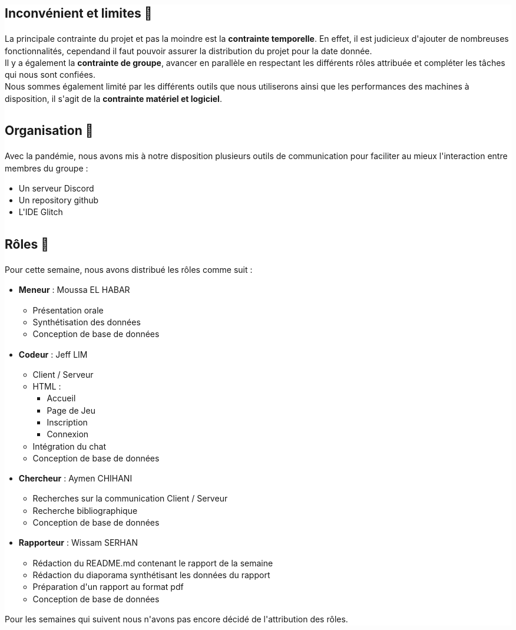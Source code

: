 
## Inconvénient et limites :construction:

La principale contrainte du projet et pas la moindre est la **contrainte temporelle**. En effet, il est judicieux d'ajouter de nombreuses fonctionnalités, cependand il faut pouvoir assurer la distribution du projet pour la date donnée.  
Il y a également la **contrainte de groupe**, avancer en parallèle en respectant les différents rôles attribuée et compléter les tâches qui nous sont confiées.  
Nous sommes également limité par les différents outils que nous utiliserons ainsi que les performances des machines à disposition, il s'agit de la **contrainte matériel et logiciel**.

## Organisation :round_pushpin:

Avec la pandémie, nous avons mis à notre disposition plusieurs outils de communication pour faciliter au mieux l'interaction entre membres du groupe :

- Un serveur Discord
- Un repository github
- L'IDE Glitch

## Rôles :bust_in_silhouette:

Pour cette semaine, nous avons distribué les rôles comme suit :  

* **Meneur** : Moussa EL HABAR
  - Présentation orale
  - Synthétisation des données
  - Conception de base de données


* **Codeur** : Jeff LIM
  - Client / Serveur
  - HTML :
      - Accueil
      - Page de Jeu
      - Inscription
      - Connexion
  - Intégration du chat
  - Conception de base de données


* **Chercheur** : Aymen CHIHANI
  - Recherches sur la communication Client / Serveur
  - Recherche bibliographique
  - Conception de base de données


* **Rapporteur** : Wissam SERHAN
  - Rédaction du README.md contenant le rapport de la semaine
  - Rédaction du diaporama synthétisant les données du rapport
  - Préparation d'un rapport au format pdf
  - Conception de base de données

Pour les semaines qui suivent nous n'avons pas encore décidé de l'attribution des rôles.
